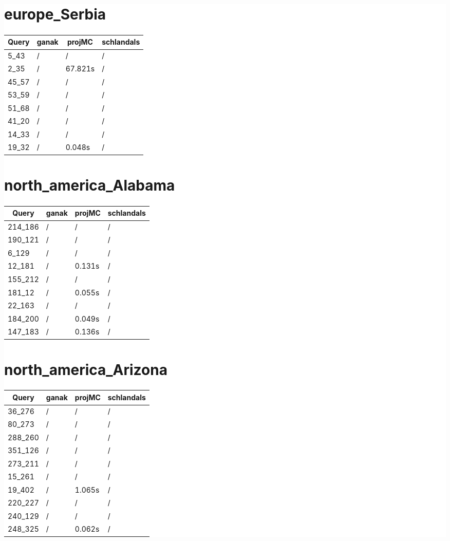 # europe_Serbia

|Query|ganak|projMC|schlandals|
|-----|-----|------|----------|
|5_43|/|/|/|
|2_35|/|67.821s|/|
|45_57|/|/|/|
|53_59|/|/|/|
|51_68|/|/|/|
|41_20|/|/|/|
|14_33|/|/|/|
|19_32|/|0.048s|/|

# north_america_Alabama

|Query|ganak|projMC|schlandals|
|-----|-----|------|----------|
|214_186|/|/|/|
|190_121|/|/|/|
|6_129|/|/|/|
|12_181|/|0.131s|/|
|155_212|/|/|/|
|181_12|/|0.055s|/|
|22_163|/|/|/|
|184_200|/|0.049s|/|
|147_183|/|0.136s|/|

# north_america_Arizona

|Query|ganak|projMC|schlandals|
|-----|-----|------|----------|
|36_276|/|/|/|
|80_273|/|/|/|
|288_260|/|/|/|
|351_126|/|/|/|
|273_211|/|/|/|
|15_261|/|/|/|
|19_402|/|1.065s|/|
|220_227|/|/|/|
|240_129|/|/|/|
|248_325|/|0.062s|/|
